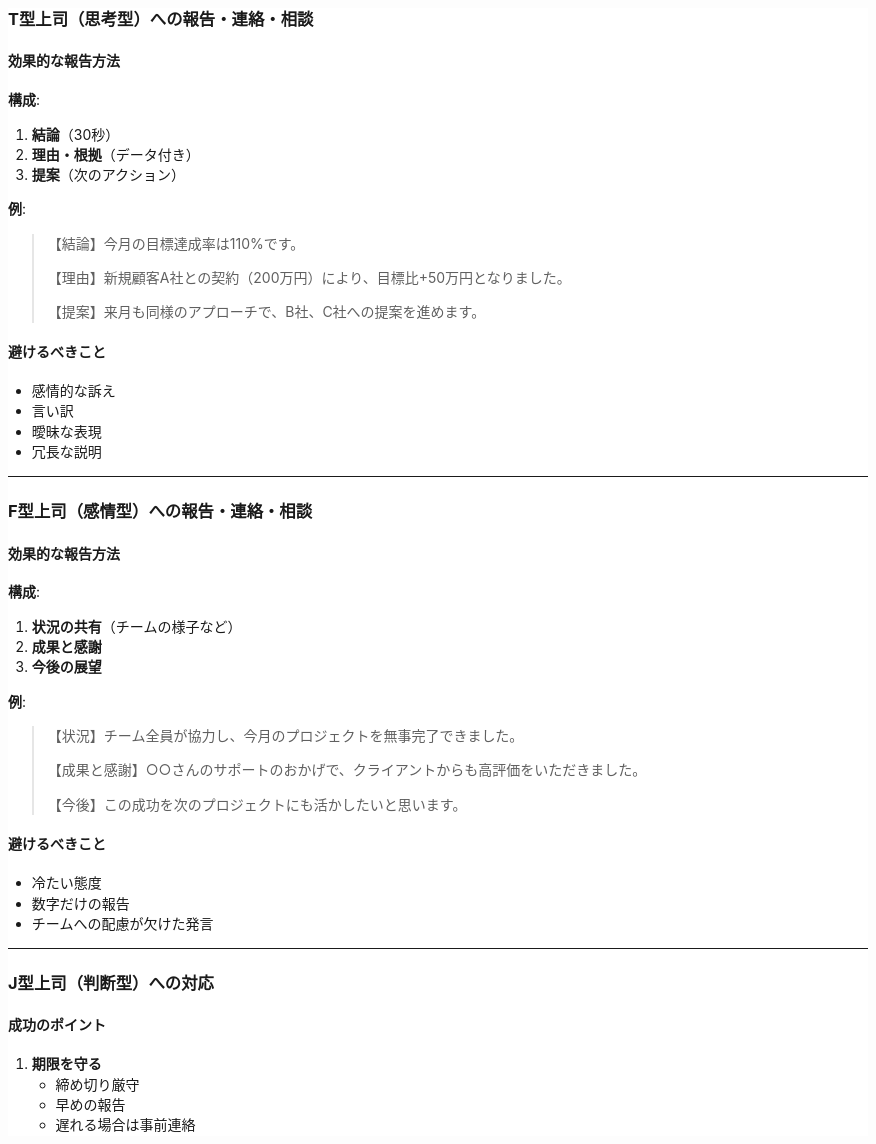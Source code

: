 ### T型上司（思考型）への報告・連絡・相談

#### 効果的な報告方法

**構成**:
1. **結論**（30秒）
2. **理由・根拠**（データ付き）
3. **提案**（次のアクション）

**例**:
> 【結論】今月の目標達成率は110%です。
>
> 【理由】新規顧客A社との契約（200万円）により、目標比+50万円となりました。
>
> 【提案】来月も同様のアプローチで、B社、C社への提案を進めます。

#### 避けるべきこと

- 感情的な訴え
- 言い訳
- 曖昧な表現
- 冗長な説明

---

### F型上司（感情型）への報告・連絡・相談

#### 効果的な報告方法

**構成**:
1. **状況の共有**（チームの様子など）
2. **成果と感謝**
3. **今後の展望**

**例**:
> 【状況】チーム全員が協力し、今月のプロジェクトを無事完了できました。
>
> 【成果と感謝】○○さんのサポートのおかげで、クライアントからも高評価をいただきました。
>
> 【今後】この成功を次のプロジェクトにも活かしたいと思います。

#### 避けるべきこと

- 冷たい態度
- 数字だけの報告
- チームへの配慮が欠けた発言

---

### J型上司（判断型）への対応

#### 成功のポイント

1. **期限を守る**
   - 締め切り厳守
   - 早めの報告
   - 遅れる場合は事前連絡
